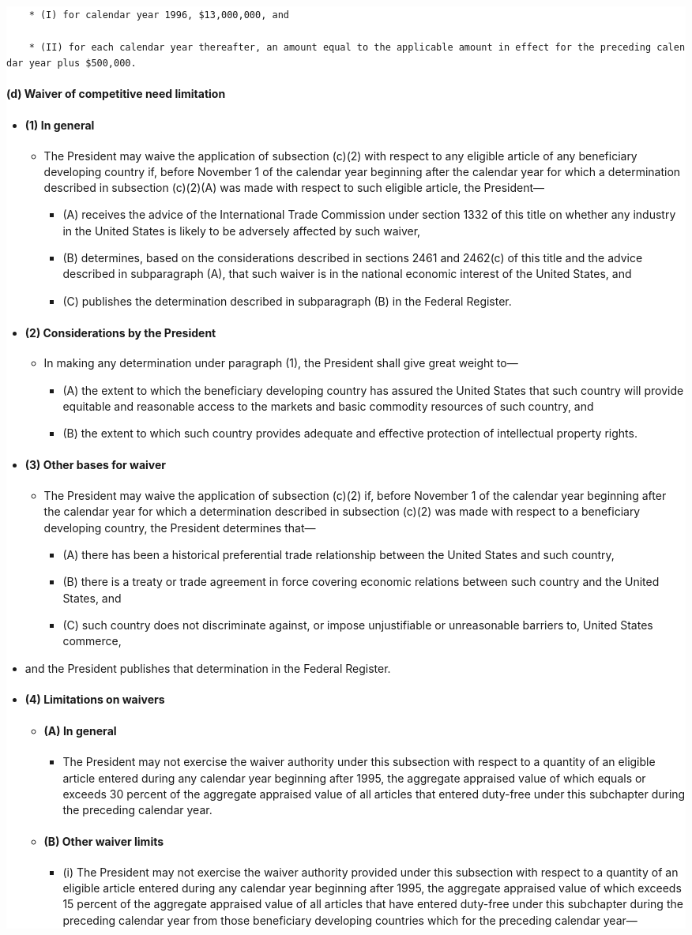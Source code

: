         * (I) for calendar year 1996, $13,000,000, and

        * (II) for each calendar year thereafter, an amount equal to the applicable amount in effect for the preceding calendar year plus $500,000.

#### (d) Waiver of competitive need limitation
* #### (1) In general
  * The President may waive the application of subsection (c)(2) with respect to any eligible article of any beneficiary developing country if, before November 1 of the calendar year beginning after the calendar year for which a determination described in subsection (c)(2)(A) was made with respect to such eligible article, the President—

    * (A) receives the advice of the International Trade Commission under section 1332 of this title on whether any industry in the United States is likely to be adversely affected by such waiver,

    * (B) determines, based on the considerations described in sections 2461 and 2462(c) of this title and the advice described in subparagraph (A), that such waiver is in the national economic interest of the United States, and

    * (C) publishes the determination described in subparagraph (B) in the Federal Register.

* #### (2) Considerations by the President
  * In making any determination under paragraph (1), the President shall give great weight to—

    * (A) the extent to which the beneficiary developing country has assured the United States that such country will provide equitable and reasonable access to the markets and basic commodity resources of such country, and

    * (B) the extent to which such country provides adequate and effective protection of intellectual property rights.

* #### (3) Other bases for waiver
  * The President may waive the application of subsection (c)(2) if, before November 1 of the calendar year beginning after the calendar year for which a determination described in subsection (c)(2) was made with respect to a beneficiary developing country, the President determines that—

    * (A) there has been a historical preferential trade relationship between the United States and such country,

    * (B) there is a treaty or trade agreement in force covering economic relations between such country and the United States, and

    * (C) such country does not discriminate against, or impose unjustifiable or unreasonable barriers to, United States commerce,


* and the President publishes that determination in the Federal Register.

* #### (4) Limitations on waivers
  * #### (A) In general
    * The President may not exercise the waiver authority under this subsection with respect to a quantity of an eligible article entered during any calendar year beginning after 1995, the aggregate appraised value of which equals or exceeds 30 percent of the aggregate appraised value of all articles that entered duty-free under this subchapter during the preceding calendar year.

  * #### (B) Other waiver limits
    * (i) The President may not exercise the waiver authority provided under this subsection with respect to a quantity of an eligible article entered during any calendar year beginning after 1995, the aggregate appraised value of which exceeds 15 percent of the aggregate appraised value of all articles that have entered duty-free under this subchapter during the preceding calendar year from those beneficiary developing countries which for the preceding calendar year—
